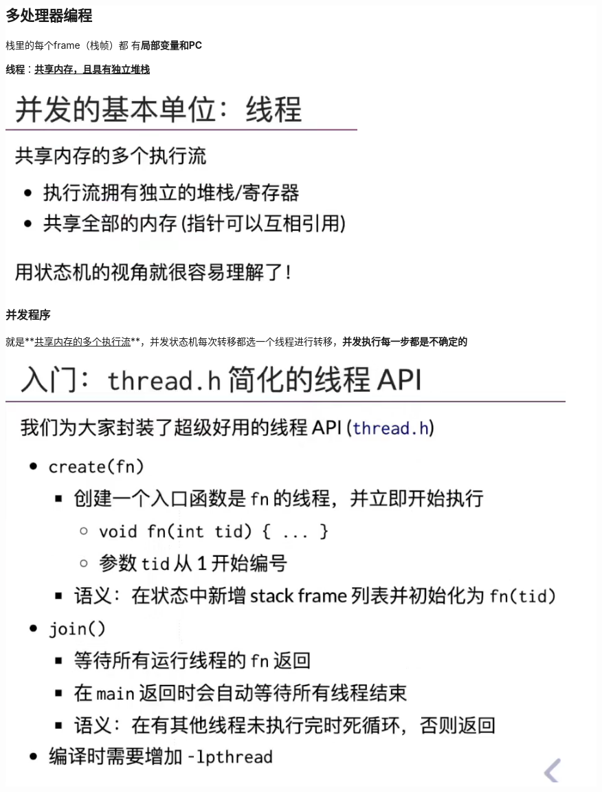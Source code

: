 ## 多处理器编程

栈里的每个frame（栈帧）都 有**局部变量和PC**

**线程**：**<u>共享内存，且具有独立堆栈</u>**

![](pic\54.png)

### **并发程序**

就是**<u>共享内存的多个执行流</u>**，并发状态机每次转移都选一个线程进行转移，**并发执行每一步都是不确定的**

![](pic\55.png)
